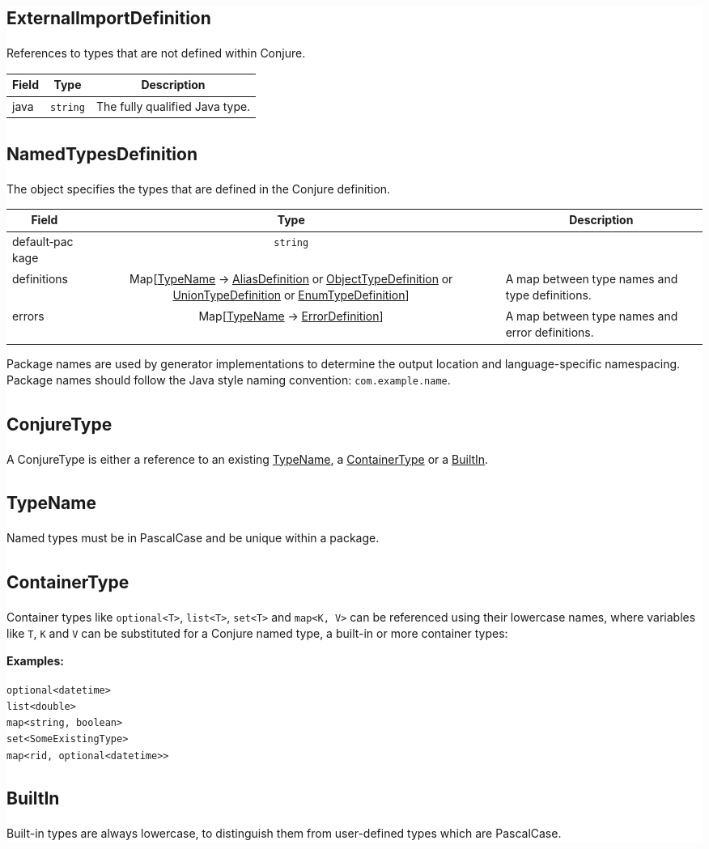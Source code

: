 ## ExternalImportDefinition
[ExternalImportDefinition]: #externalimportdefinition
References to types that are not defined within Conjure.

Field | Type | Description
---|:---:|---
java | `string` | The fully qualified Java type.

## NamedTypesDefinition
[NamedTypesDefinition]: #namedtypesdefinition
The object specifies the types that are defined in the Conjure definition.

Field | Type | Description
---|:---:|---
default&#8209;package | `string` |
definitions | Map[[TypeName][] &rarr; [AliasDefinition][] or [ObjectTypeDefinition][] or [UnionTypeDefinition][] or [EnumTypeDefinition][]] | A map between type names and type definitions.
errors | Map[[TypeName][]&nbsp;&rarr;&nbsp;[ErrorDefinition][]] |A map between type names and error definitions.

Package names are used by generator implementations to determine the output location and language-specific namespacing. Package names should follow the Java style naming convention: `com.example.name`.


## ConjureType
[ConjureType]: #conjuretype
A ConjureType is either a reference to an existing [TypeName][], a [ContainerType][] or a [BuiltIn][].


## TypeName
[TypeName]: #typename
Named types must be in PascalCase and be unique within a package.


## ContainerType
[ContainerType]: #containertype
Container types like `optional<T>`, `list<T>`, `set<T>` and `map<K, V>` can be referenced using their lowercase names, where variables like `T`, `K` and `V` can be substituted for a Conjure named type, a built-in or more container types:

**Examples:**
```
optional<datetime>
list<double>
map<string, boolean>
set<SomeExistingType>
map<rid, optional<datetime>>
```


## BuiltIn
[BuiltIn]: #builtin
Built-in types are always lowercase, to distinguish them from user-defined types which are PascalCase.


[ConjureSourceFile]: #conjuresourcefile
[TypesDefinition]: #typesdefinition
[ExternalTypeDefinition]: #externaltypedefinition
[AliasDefinition]: #aliasdefinition
[ObjectTypeDefinition]: #objecttypedefinition
[FieldDefinition]: #fielddefinition
[UnionTypeDefinition]: #uniontypedefinition
[EnumTypeDefinition]: #enumtypedefinition
[EnumValueDefinition]: #enumvaluedefinition
[ErrorDefinition]: #errordefinition
[ErrorCode]: #errorcode
[ServiceDefinition]: #servicedefinition
[PathString]: #pathstring
[Path parameters]: #path-parameters
[AuthDefinition]: #authdefinition
[EndpointDefinition]: #endpointdefinition
[ArgumentDefinition]: #argumentdefinition
[ArgumentDefinition.ParamType]: #argumentdefinitionparamtype
[DocString]: #docstring